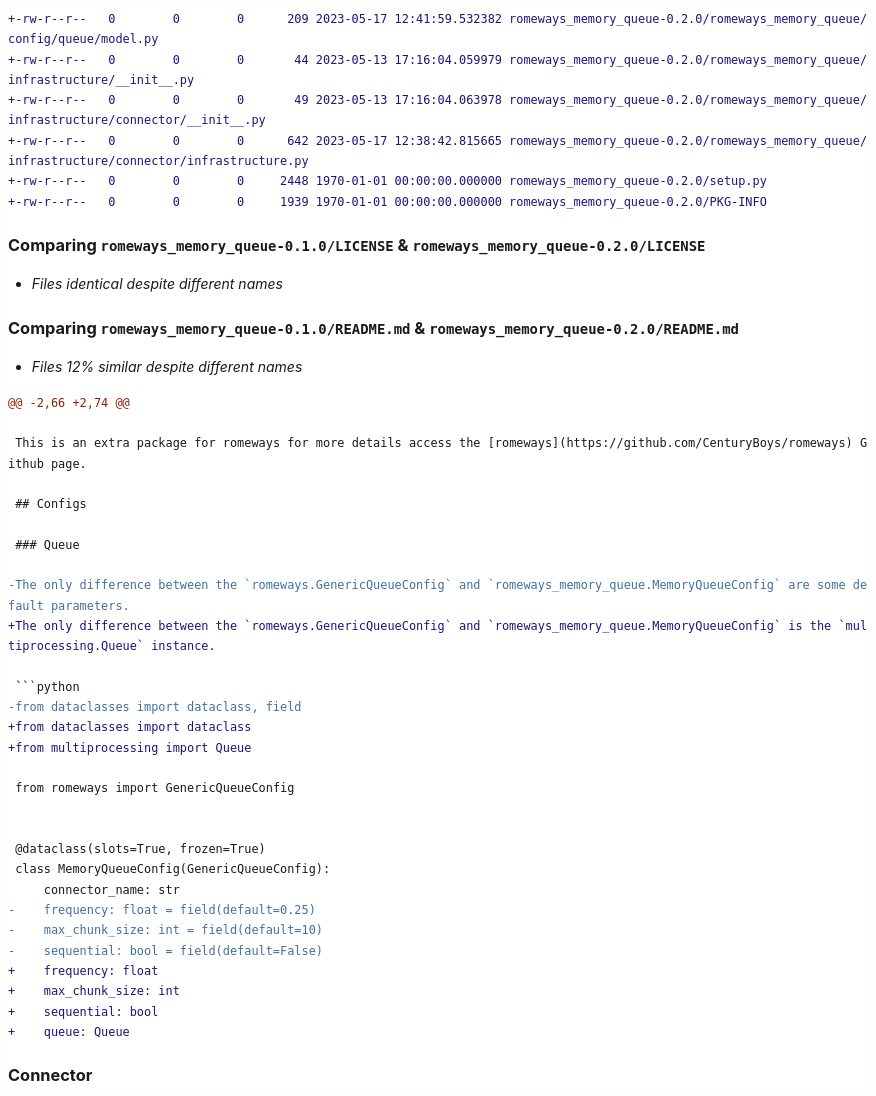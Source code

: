 ```diff
+-rw-r--r--   0        0        0      209 2023-05-17 12:41:59.532382 romeways_memory_queue-0.2.0/romeways_memory_queue/config/queue/model.py
+-rw-r--r--   0        0        0       44 2023-05-13 17:16:04.059979 romeways_memory_queue-0.2.0/romeways_memory_queue/infrastructure/__init__.py
+-rw-r--r--   0        0        0       49 2023-05-13 17:16:04.063978 romeways_memory_queue-0.2.0/romeways_memory_queue/infrastructure/connector/__init__.py
+-rw-r--r--   0        0        0      642 2023-05-17 12:38:42.815665 romeways_memory_queue-0.2.0/romeways_memory_queue/infrastructure/connector/infrastructure.py
+-rw-r--r--   0        0        0     2448 1970-01-01 00:00:00.000000 romeways_memory_queue-0.2.0/setup.py
+-rw-r--r--   0        0        0     1939 1970-01-01 00:00:00.000000 romeways_memory_queue-0.2.0/PKG-INFO
```

### Comparing `romeways_memory_queue-0.1.0/LICENSE` & `romeways_memory_queue-0.2.0/LICENSE`

 * *Files identical despite different names*

### Comparing `romeways_memory_queue-0.1.0/README.md` & `romeways_memory_queue-0.2.0/README.md`

 * *Files 12% similar despite different names*

```diff
@@ -2,66 +2,74 @@
 
 This is an extra package for romeways for more details access the [romeways](https://github.com/CenturyBoys/romeways) Github page.
 
 ## Configs
 
 ### Queue
 
-The only difference between the `romeways.GenericQueueConfig` and `romeways_memory_queue.MemoryQueueConfig` are some default parameters.
+The only difference between the `romeways.GenericQueueConfig` and `romeways_memory_queue.MemoryQueueConfig` is the `multiprocessing.Queue` instance.
 
 ```python
-from dataclasses import dataclass, field
+from dataclasses import dataclass
+from multiprocessing import Queue
 
 from romeways import GenericQueueConfig
 
 
 @dataclass(slots=True, frozen=True)
 class MemoryQueueConfig(GenericQueueConfig):
     connector_name: str
-    frequency: float = field(default=0.25)
-    max_chunk_size: int = field(default=10)
-    sequential: bool = field(default=False)
+    frequency: float
+    max_chunk_size: int
+    sequential: bool
+    queue: Queue
 ```
 ### Connector
 